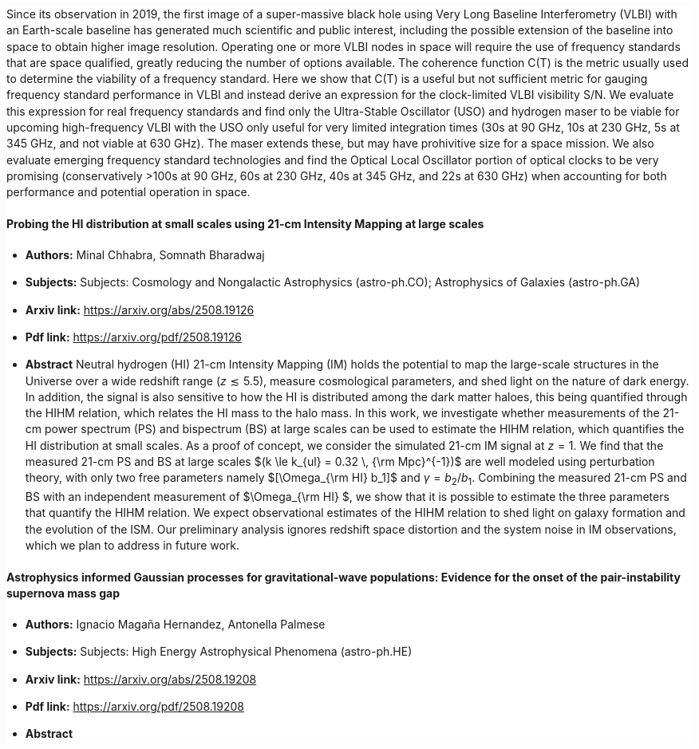  Since its observation in 2019, the first image of a super-massive black hole using Very Long Baseline Interferometry (VLBI) with an Earth-scale baseline has generated much scientific and public interest, including the possible extension of the baseline into space to obtain higher image resolution. Operating one or more VLBI nodes in space will require the use of frequency standards that are space qualified, greatly reducing the number of options available. The coherence function C(T) is the metric usually used to determine the viability of a frequency standard. Here we show that C(T) is a useful but not sufficient metric for gauging frequency standard performance in VLBI and instead derive an expression for the clock-limited VLBI visibility S/N. We evaluate this expression for real frequency standards and find only the Ultra-Stable Oscillator (USO) and hydrogen maser to be viable for upcoming high-frequency VLBI with the USO only useful for very limited integration times (30s at 90 GHz, 10s at 230 GHz, 5s at 345 GHz, and not viable at 630 GHz). The maser extends these, but may have prohivitive size for a space mission. We also evaluate emerging frequency standard technologies and find the Optical Local Oscillator portion of optical clocks to be very promising (conservatively >100s at 90 GHz, 60s at 230 GHz, 40s at 345 GHz, and 22s at 630 GHz) when accounting for both performance and potential operation in space.

#### Probing the HI distribution at small scales using 21-cm Intensity Mapping at large scales
 - **Authors:** Minal Chhabra, Somnath Bharadwaj
 - **Subjects:** Subjects:
Cosmology and Nongalactic Astrophysics (astro-ph.CO); Astrophysics of Galaxies (astro-ph.GA)
 - **Arxiv link:** https://arxiv.org/abs/2508.19126

 - **Pdf link:** https://arxiv.org/pdf/2508.19126

 - **Abstract**
 Neutral hydrogen (HI) 21-cm Intensity Mapping (IM) holds the potential to map the large-scale structures in the Universe over a wide redshift range $(z \lesssim 5.5)$, measure cosmological parameters, and shed light on the nature of dark energy. In addition, the signal is also sensitive to how the HI is distributed among the dark matter haloes, this being quantified through the HIHM relation, which relates the HI mass to the halo mass. In this work, we investigate whether measurements of the 21-cm power spectrum (PS) and bispectrum (BS) at large scales can be used to estimate the HIHM relation, which quantifies the HI distribution at small scales. As a proof of concept, we consider the simulated 21-cm IM signal at $z=1$. We find that the measured 21-cm PS and BS at large scales $(k \le k_{ul} = 0.32 \, {\rm Mpc}^{-1})$ are well modeled using perturbation theory, with only two free parameters namely $[\Omega_{\rm HI} b_1]$ and $\gamma = b_2/b_1$. Combining the measured 21-cm PS and BS with an independent measurement of $\Omega_{\rm HI} $, we show that it is possible to estimate the three parameters that quantify the HIHM relation. We expect observational estimates of the HIHM relation to shed light on galaxy formation and the evolution of the ISM. Our preliminary analysis ignores redshift space distortion and the system noise in IM observations, which we plan to address in future work.

#### Astrophysics informed Gaussian processes for gravitational-wave populations: Evidence for the onset of the pair-instability supernova mass gap
 - **Authors:** Ignacio Magaña Hernandez, Antonella Palmese
 - **Subjects:** Subjects:
High Energy Astrophysical Phenomena (astro-ph.HE)
 - **Arxiv link:** https://arxiv.org/abs/2508.19208

 - **Pdf link:** https://arxiv.org/pdf/2508.19208

 - **Abstract**